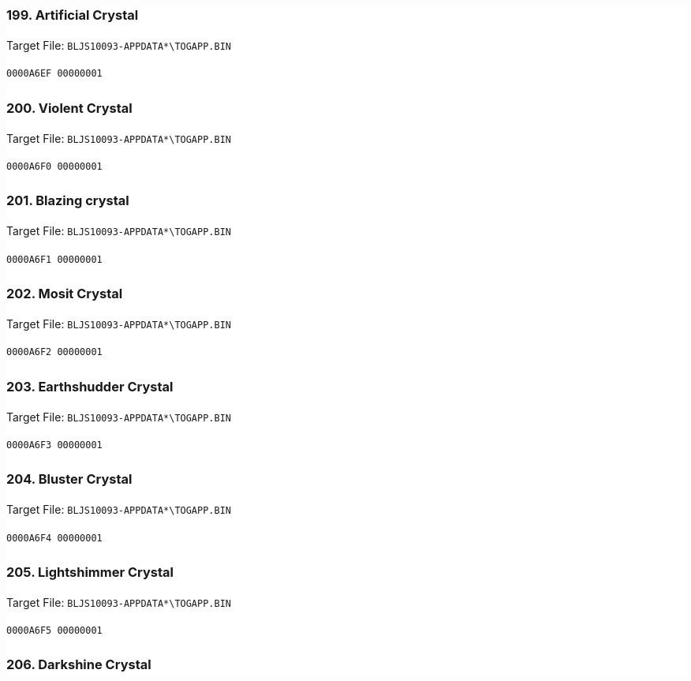 ### 199. Artificial Crystal

Target File: `BLJS10093-APPDATA*\TOGAPP.BIN`

```
0000A6EF 00000001
```

### 200. Violent Crystal

Target File: `BLJS10093-APPDATA*\TOGAPP.BIN`

```
0000A6F0 00000001
```

### 201. Blazing crystal

Target File: `BLJS10093-APPDATA*\TOGAPP.BIN`

```
0000A6F1 00000001
```

### 202. Mosit Crystal

Target File: `BLJS10093-APPDATA*\TOGAPP.BIN`

```
0000A6F2 00000001
```

### 203. Earthshudder Crystal

Target File: `BLJS10093-APPDATA*\TOGAPP.BIN`

```
0000A6F3 00000001
```

### 204. Bluster Crystal

Target File: `BLJS10093-APPDATA*\TOGAPP.BIN`

```
0000A6F4 00000001
```

### 205. Lightshimmer Crystal

Target File: `BLJS10093-APPDATA*\TOGAPP.BIN`

```
0000A6F5 00000001
```

### 206. Darkshine Crystal
